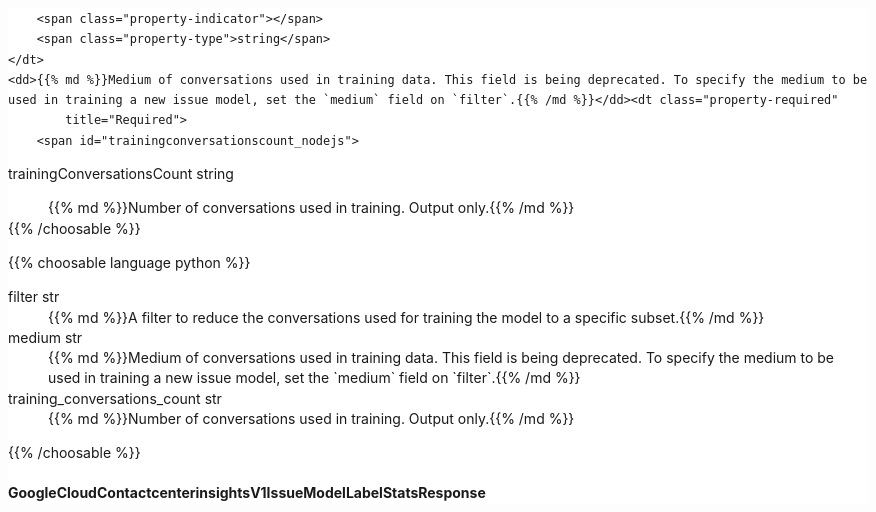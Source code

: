         <span class="property-indicator"></span>
        <span class="property-type">string</span>
    </dt>
    <dd>{{% md %}}Medium of conversations used in training data. This field is being deprecated. To specify the medium to be used in training a new issue model, set the `medium` field on `filter`.{{% /md %}}</dd><dt class="property-required"
            title="Required">
        <span id="trainingconversationscount_nodejs">
<a href="#trainingconversationscount_nodejs" style="color: inherit; text-decoration: inherit;">training<wbr>Conversations<wbr>Count</a>
</span>
        <span class="property-indicator"></span>
        <span class="property-type">string</span>
    </dt>
    <dd>{{% md %}}Number of conversations used in training. Output only.{{% /md %}}</dd></dl>
{{% /choosable %}}

{{% choosable language python %}}
<dl class="resources-properties"><dt class="property-required"
            title="Required">
        <span id="filter_python">
<a href="#filter_python" style="color: inherit; text-decoration: inherit;">filter</a>
</span>
        <span class="property-indicator"></span>
        <span class="property-type">str</span>
    </dt>
    <dd>{{% md %}}A filter to reduce the conversations used for training the model to a specific subset.{{% /md %}}</dd><dt class="property-required"
            title="Required">
        <span id="medium_python">
<a href="#medium_python" style="color: inherit; text-decoration: inherit;">medium</a>
</span>
        <span class="property-indicator"></span>
        <span class="property-type">str</span>
    </dt>
    <dd>{{% md %}}Medium of conversations used in training data. This field is being deprecated. To specify the medium to be used in training a new issue model, set the `medium` field on `filter`.{{% /md %}}</dd><dt class="property-required"
            title="Required">
        <span id="training_conversations_count_python">
<a href="#training_conversations_count_python" style="color: inherit; text-decoration: inherit;">training_<wbr>conversations_<wbr>count</a>
</span>
        <span class="property-indicator"></span>
        <span class="property-type">str</span>
    </dt>
    <dd>{{% md %}}Number of conversations used in training. Output only.{{% /md %}}</dd></dl>
{{% /choosable %}}

<h4 id="googlecloudcontactcenterinsightsv1issuemodellabelstatsresponse">Google<wbr>Cloud<wbr>Contactcenterinsights<wbr>V1Issue<wbr>Model<wbr>Label<wbr>Stats<wbr>Response</h4>
